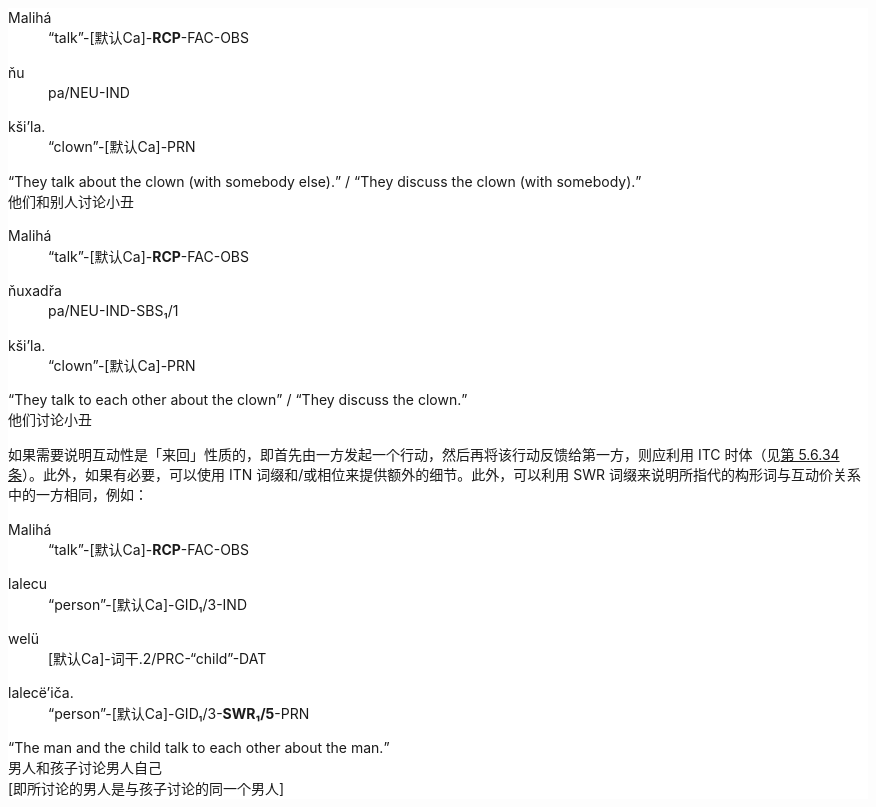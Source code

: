<div class="indent">
    <dl class="gloss">
      <dt>Malihá</dt>
      <dd>“talk”-[默认Ca]-<b>RCP</b>-FAC-OBS</dd>
    </dl>
    <dl class="gloss">
      <dt>ňu</dt>
      <dd>pa/NEU-IND</dd>
    </dl>
    <dl class="gloss">
      <dt>kšiʼla.</dt>
      <dd>“clown”-[默认Ca]-PRN</dd>
    </dl>
    <div class="glend"><q>They talk about the clown (with somebody else).</q> / <q>They discuss the clown (with somebody).</q></div>
    <div class="expln">他们和别人讨论小丑</div>
</div>

<div class="indent">
    <dl class="gloss">
      <dt>Malihá</dt>
      <dd>“talk”-[默认Ca]-<b>RCP</b>-FAC-OBS</dd>
    </dl>
    <dl class="gloss">
      <dt>ňuxadřa</dt>
      <dd>pa/NEU-IND-SBS₁/1</dd>
    </dl>
    <dl class="gloss">
      <dt>kšiʼla.</dt>
      <dd>“clown”-[默认Ca]-PRN</dd>
    </dl>
    <div class="glend"><q>They talk to each other about the clown</q> / <q>They discuss the clown.</q></div>
    <div class="expln">他们讨论小丑</div>
</div>

如果需要说明互动性是「来回」性质的，即首先由一方发起一个行动，然后再将该行动反馈给第一方，则应利用 <abbr>ITC</abbr> 时体（见[第 5.6.34 条](05#Sec5_6_34)）。此外，如果有必要，可以使用 <abbr>ITN</abbr> 词缀和/或相位来提供额外的细节。此外，可以利用 <abbr>SWR</abbr> 词缀来说明所指代的构形词与互动价关系中的一方相同，例如：

<div class="indent">
    <dl class="gloss">
      <dt>Malihá</dt>
      <dd>“talk”-[默认Ca]-<b>RCP</b>-FAC-OBS</dd>
    </dl>
    <dl class="gloss">
      <dt>lalecu</dt>
      <dd>“person”-[默认Ca]-GID₁/3-IND</dd>
    </dl>
    <dl class="gloss">
      <dt>welü</dt>
      <dd>[默认Ca]-词干.2/PRC-“child”-DAT</dd>
    </dl>
    <dl class="gloss">
      <dt>lalecëʼiča.</dt>
      <dd>“person”-[默认Ca]-GID₁/3-<b>SWR₁/5</b>-PRN</dd>
    </dl>
    <div class="glend"><q>The man and the child talk to each other about the man.</q></div>
    <div class="expln">男人和孩子讨论男人自己
    <br>[即所讨论的男人是与孩子讨论的同一个男人]</div>
</div>
